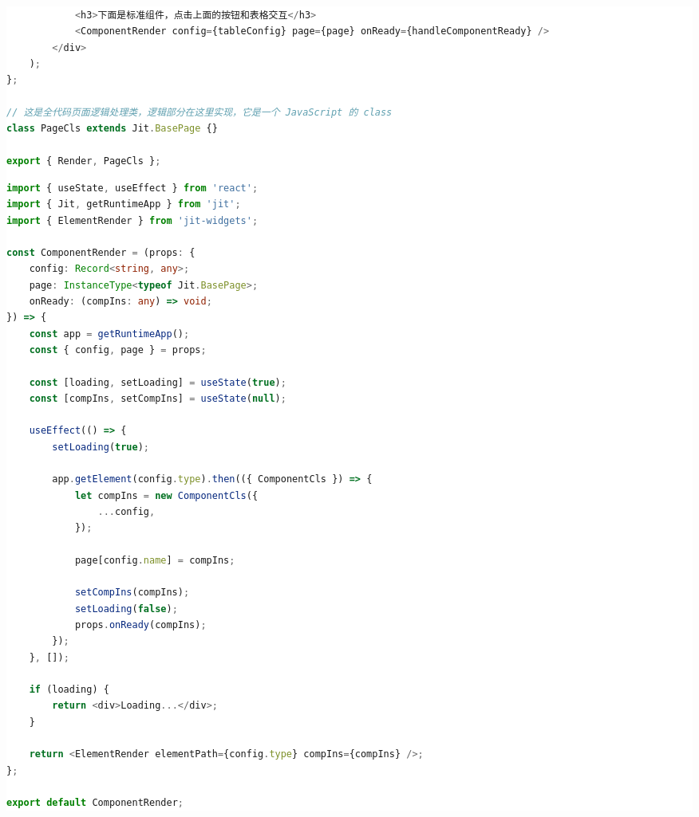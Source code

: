 ```typescript
            <h3>下面是标准组件，点击上面的按钮和表格交互</h3>
            <ComponentRender config={tableConfig} page={page} onReady={handleComponentReady} />
        </div>
    );
};

// 这是全代码页面逻辑处理类，逻辑部分在这里实现，它是一个 JavaScript 的 class
class PageCls extends Jit.BasePage {}

export { Render, PageCls };
```



  </TabItem>
  <TabItem value="componentRender" label="ComponentRender.tsx">

```typescript
import { useState, useEffect } from 'react';
import { Jit, getRuntimeApp } from 'jit';
import { ElementRender } from 'jit-widgets';

const ComponentRender = (props: {
    config: Record<string, any>;
    page: InstanceType<typeof Jit.BasePage>;
    onReady: (compIns: any) => void;
}) => {
    const app = getRuntimeApp();
    const { config, page } = props;

    const [loading, setLoading] = useState(true);
    const [compIns, setCompIns] = useState(null);

    useEffect(() => {
        setLoading(true);

        app.getElement(config.type).then(({ ComponentCls }) => {
            let compIns = new ComponentCls({
                ...config,
            });

            page[config.name] = compIns;

            setCompIns(compIns);
            setLoading(false);
            props.onReady(compIns);
        });
    }, []);

    if (loading) {
        return <div>Loading...</div>;
    }

    return <ElementRender elementPath={config.type} compIns={compIns} />;
};

export default ComponentRender;
```
  </TabItem>
  <TabItem value="tableConfig" label="tableConfig.json">
